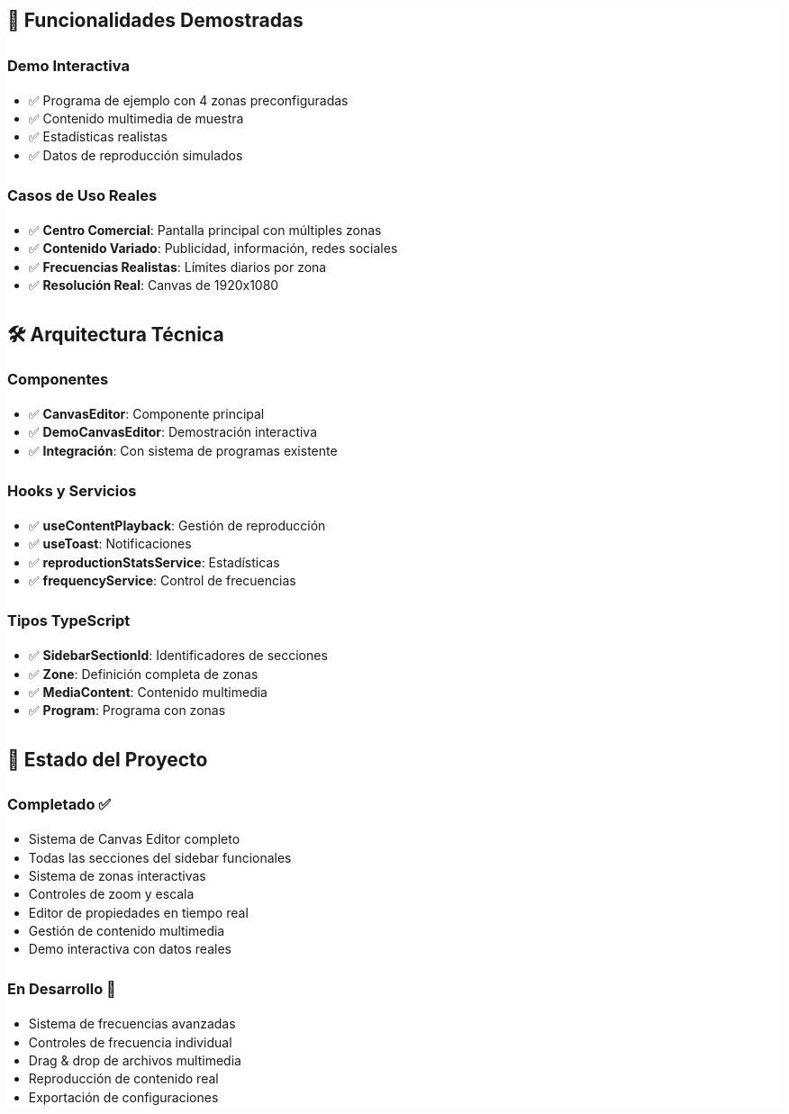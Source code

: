 ## 🚀 Funcionalidades Demostradas

### **Demo Interactiva**
- ✅ Programa de ejemplo con 4 zonas preconfiguradas
- ✅ Contenido multimedia de muestra
- ✅ Estadísticas realistas
- ✅ Datos de reproducción simulados

### **Casos de Uso Reales**
- ✅ **Centro Comercial**: Pantalla principal con múltiples zonas
- ✅ **Contenido Variado**: Publicidad, información, redes sociales
- ✅ **Frecuencias Realistas**: Límites diarios por zona
- ✅ **Resolución Real**: Canvas de 1920x1080

## 🛠️ Arquitectura Técnica

### **Componentes**
- ✅ **CanvasEditor**: Componente principal
- ✅ **DemoCanvasEditor**: Demostración interactiva
- ✅ **Integración**: Con sistema de programas existente

### **Hooks y Servicios**
- ✅ **useContentPlayback**: Gestión de reproducción
- ✅ **useToast**: Notificaciones
- ✅ **reproductionStatsService**: Estadísticas
- ✅ **frequencyService**: Control de frecuencias

### **Tipos TypeScript**
- ✅ **SidebarSectionId**: Identificadores de secciones
- ✅ **Zone**: Definición completa de zonas
- ✅ **MediaContent**: Contenido multimedia
- ✅ **Program**: Programa con zonas

## 🎯 Estado del Proyecto

### **Completado ✅**
- Sistema de Canvas Editor completo
- Todas las secciones del sidebar funcionales
- Sistema de zonas interactivas
- Controles de zoom y escala
- Editor de propiedades en tiempo real
- Gestión de contenido multimedia
- Demo interactiva con datos reales

### **En Desarrollo 🔄**
- Sistema de frecuencias avanzadas
- Controles de frecuencia individual
- Drag & drop de archivos multimedia
- Reproducción de contenido real
- Exportación de configuraciones
